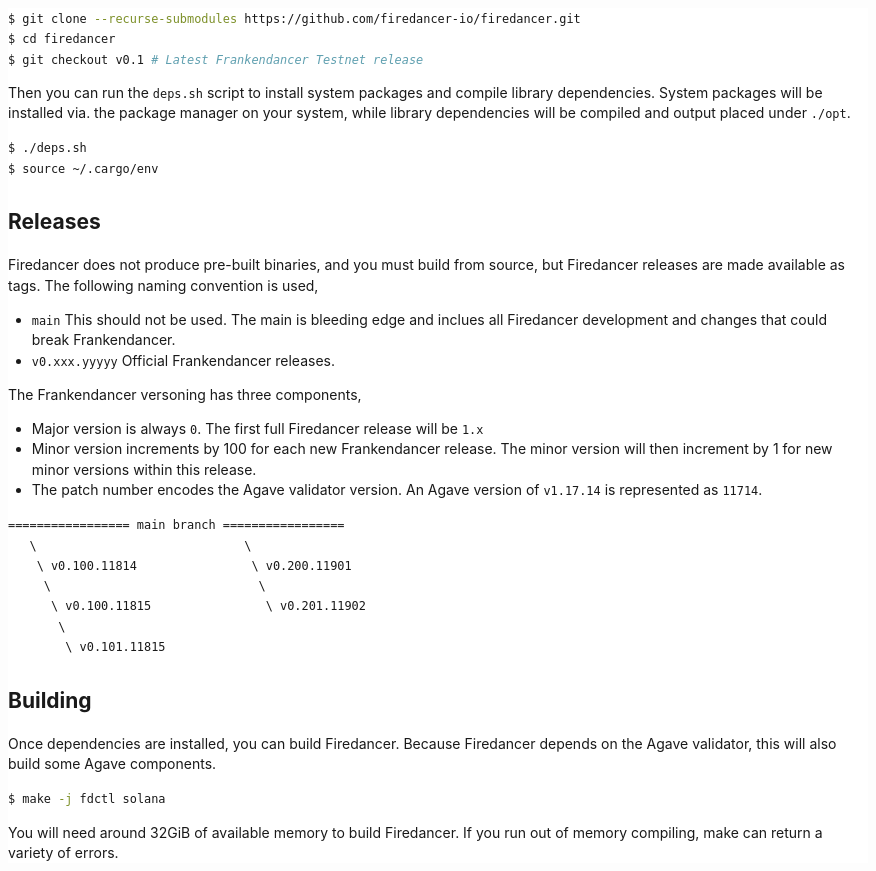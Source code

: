 ```sh [bash]
$ git clone --recurse-submodules https://github.com/firedancer-io/firedancer.git
$ cd firedancer
$ git checkout v0.1 # Latest Frankendancer Testnet release
```

Then you can run the `deps.sh` script to install system packages and
compile library dependencies. System packages will be installed via. the
package manager on your system, while library dependencies will be
compiled and output placed under `./opt`.

```sh [bash]
$ ./deps.sh
$ source ~/.cargo/env
```

## Releases
Firedancer does not produce pre-built binaries, and you must build from
source, but Firedancer releases are made available as tags. The
following naming convention is used,

 * `main` This should not be used. The main is bleeding edge and inclues
all Firedancer development and changes that could break Frankendancer.
 * `v0.xxx.yyyyy` Official Frankendancer releases.

The Frankendancer versoning has three components,

* Major version is always `0`. The first full Firedancer release will be
`1.x`
* Minor version increments by 100 for each new Frankendancer release.
The minor version will then increment by 1 for new minor versions within
this release.
* The patch number encodes the Agave validator version. An Agave version
of `v1.17.14` is represented as `11714`.

```
================= main branch =================
   \                             \
    \ v0.100.11814                \ v0.200.11901
     \                             \
      \ v0.100.11815                \ v0.201.11902
       \
        \ v0.101.11815
```

## Building
Once dependencies are installed, you can build Firedancer. Because
Firedancer depends on the Agave validator, this will also build some
Agave components.

```sh [bash]
$ make -j fdctl solana
```

You will need around 32GiB of available memory to build Firedancer.  If
you run out of memory compiling, make can return a variety of errors.
